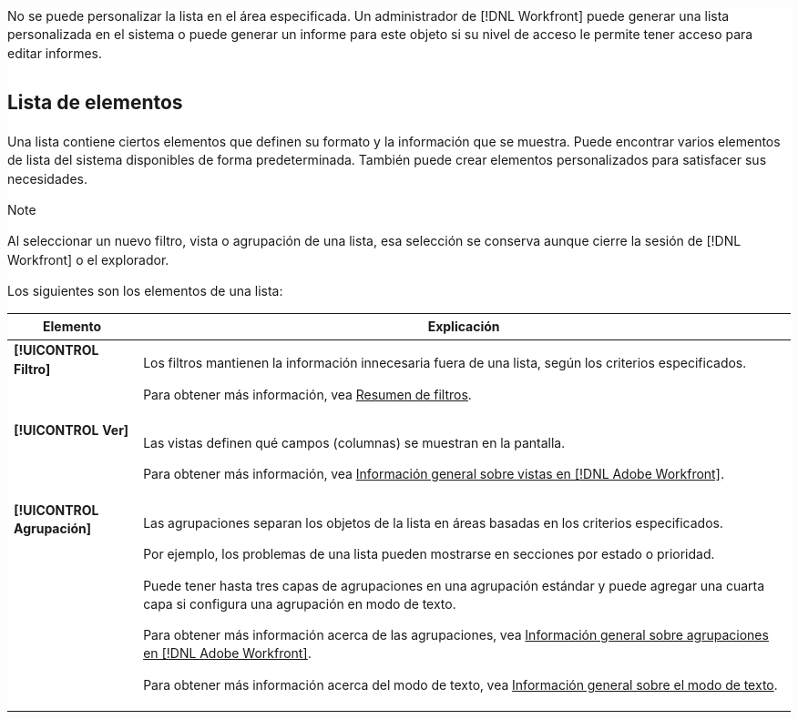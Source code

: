 No se puede personalizar la lista en el área especificada. Un administrador de [!DNL Workfront] puede generar una lista personalizada en el sistema o puede generar un informe para este objeto si su nivel de acceso le permite tener acceso para editar informes.

## Lista de elementos

Una lista contiene ciertos elementos que definen su formato y la información que se muestra. Puede encontrar varios elementos de lista del sistema disponibles de forma predeterminada. También puede crear elementos personalizados para satisfacer sus necesidades.

>[!NOTE]
>
>Al seleccionar un nuevo filtro, vista o agrupación de una lista, esa selección se conserva aunque cierre la sesión de [!DNL Workfront] o el explorador.

Los siguientes son los elementos de una lista:

<table style="table-layout:auto"> 
 <col> 
 <col> 
 <thead> 
  <tr> 
   <th><strong>Elemento</strong></th> 
   <th><strong>Explicación</strong></th> 
  </tr> 
 </thead> 
 <tbody> 
  <tr> 
   <td><strong>[!UICONTROL Filtro]</strong></td> 
   <td> <p>Los filtros mantienen la información innecesaria fuera de una lista, según los criterios especificados. </p> <p>Para obtener más información, vea <a href="../../../reports-and-dashboards/reports/reporting-elements/filters-overview.md" class="MCXref xref">Resumen de filtros</a>.</p> </td> 
  </tr> 
  <tr> 
   <td><strong>[!UICONTROL Ver]</strong></td> 
   <td> <p>Las vistas definen qué campos (columnas) se muestran en la pantalla.</p> <p>Para obtener más información, vea <a href="../../../reports-and-dashboards/reports/reporting-elements/views-overview.md" class="MCXref xref">Información general sobre vistas en [!DNL Adobe Workfront]</a>.</p> </td> 
  </tr> 
  <tr> 
   <td><strong>[!UICONTROL Agrupación]</strong></td> 
   <td> <p>Las agrupaciones separan los objetos de la lista en áreas basadas en los criterios especificados.</p> <p>Por ejemplo, los problemas de una lista pueden mostrarse en secciones por estado o prioridad.</p> <p>Puede tener hasta tres capas de agrupaciones en una agrupación estándar y puede agregar una cuarta capa si configura una agrupación en modo de texto.</p> <p>Para obtener más información acerca de las agrupaciones, vea <a href="../../../reports-and-dashboards/reports/reporting-elements/groupings-overview.md" class="MCXref xref">Información general sobre agrupaciones en [!DNL Adobe Workfront]</a>.</p> <p>Para obtener más información acerca del modo de texto, vea <a href="../../../reports-and-dashboards/reports/text-mode/understand-text-mode.md" class="MCXref xref">Información general sobre el modo de texto</a>.</p> </td> 
  </tr> 
 </tbody> 
</table>
